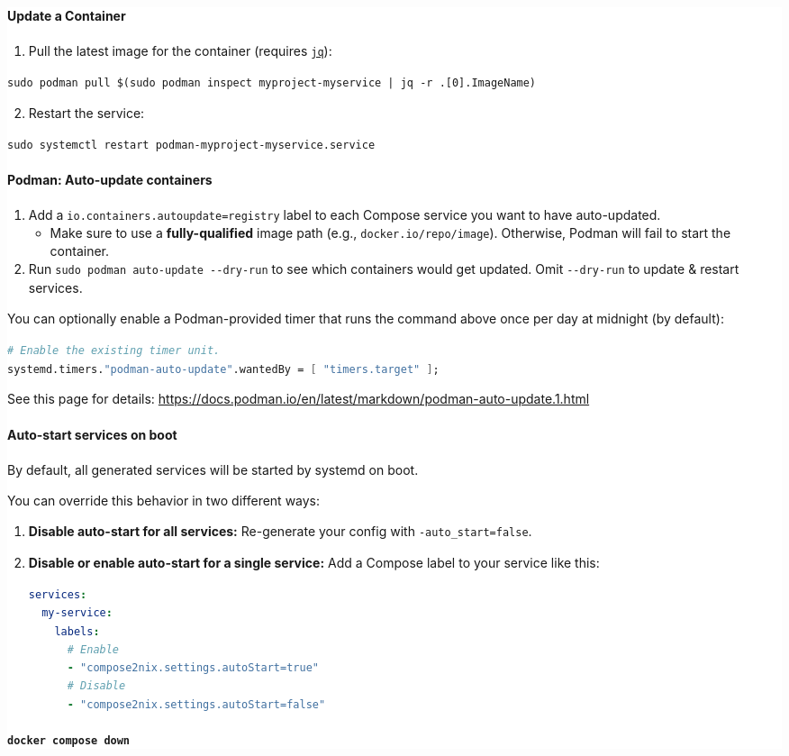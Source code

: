 #### Update a Container

1. Pull the latest image for the container (requires [`jq`](https://jqlang.github.io/jq/)):

```
sudo podman pull $(sudo podman inspect myproject-myservice | jq -r .[0].ImageName)
```

2. Restart the service:

```
sudo systemctl restart podman-myproject-myservice.service
```

#### **Podman**: Auto-update containers

1. Add a `io.containers.autoupdate=registry` label to each Compose service you want to have auto-updated.
    * Make sure to use a **fully-qualified** image path (e.g., `docker.io/repo/image`). Otherwise, Podman will fail to start the container.
2. Run `sudo podman auto-update --dry-run` to see which containers would get updated. Omit `--dry-run` to update & restart services.

You can optionally enable a Podman-provided timer that runs the command above once per day at midnight (by default):

```nix
# Enable the existing timer unit.
systemd.timers."podman-auto-update".wantedBy = [ "timers.target" ];
```

See this page for details: https://docs.podman.io/en/latest/markdown/podman-auto-update.1.html

#### Auto-start services on boot

By default, all generated services will be started by systemd on boot.

You can override this behavior in two different ways:

1. **Disable auto-start for all services:** Re-generate your config with `-auto_start=false`.
2. **Disable or enable auto-start for a single service:** Add a Compose label to your service like this:

    ```yaml
    services:
      my-service:
        labels:
          # Enable
          - "compose2nix.settings.autoStart=true"
          # Disable
          - "compose2nix.settings.autoStart=false"
    ```

#### `docker compose down`

